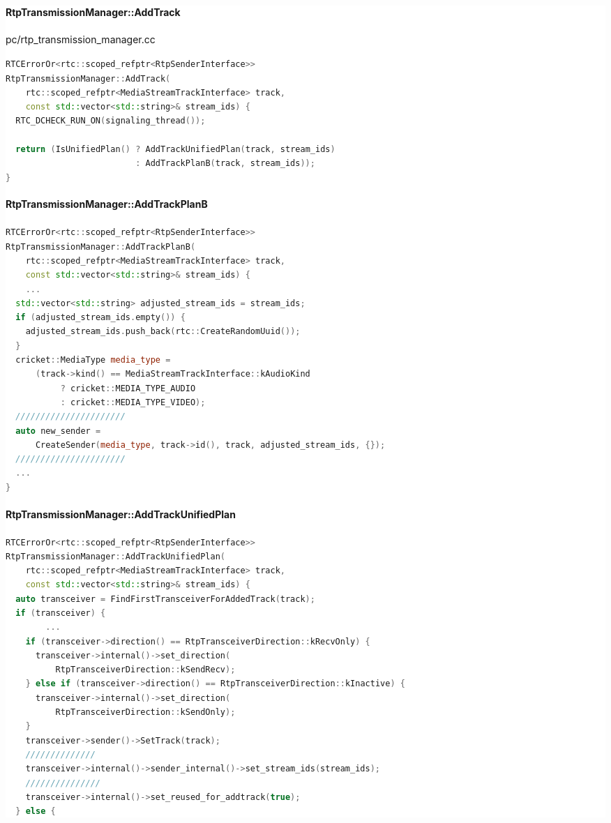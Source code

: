 
#### RtpTransmissionManager::AddTrack

pc/rtp_transmission_manager.cc

```cpp
RTCErrorOr<rtc::scoped_refptr<RtpSenderInterface>>
RtpTransmissionManager::AddTrack(
    rtc::scoped_refptr<MediaStreamTrackInterface> track,
    const std::vector<std::string>& stream_ids) {
  RTC_DCHECK_RUN_ON(signaling_thread());

  return (IsUnifiedPlan() ? AddTrackUnifiedPlan(track, stream_ids)
                          : AddTrackPlanB(track, stream_ids));
}
```



#### RtpTransmissionManager::AddTrackPlanB

```cpp
RTCErrorOr<rtc::scoped_refptr<RtpSenderInterface>>
RtpTransmissionManager::AddTrackPlanB(
    rtc::scoped_refptr<MediaStreamTrackInterface> track,
    const std::vector<std::string>& stream_ids) {
	...
  std::vector<std::string> adjusted_stream_ids = stream_ids;
  if (adjusted_stream_ids.empty()) {
    adjusted_stream_ids.push_back(rtc::CreateRandomUuid());
  }
  cricket::MediaType media_type =
      (track->kind() == MediaStreamTrackInterface::kAudioKind
           ? cricket::MEDIA_TYPE_AUDIO
           : cricket::MEDIA_TYPE_VIDEO);
  //////////////////////
  auto new_sender =
      CreateSender(media_type, track->id(), track, adjusted_stream_ids, {});
  //////////////////////
  ...
}
```



#### RtpTransmissionManager::AddTrackUnifiedPlan

```cpp
RTCErrorOr<rtc::scoped_refptr<RtpSenderInterface>>
RtpTransmissionManager::AddTrackUnifiedPlan(
    rtc::scoped_refptr<MediaStreamTrackInterface> track,
    const std::vector<std::string>& stream_ids) {
  auto transceiver = FindFirstTransceiverForAddedTrack(track);
  if (transceiver) {
		...
    if (transceiver->direction() == RtpTransceiverDirection::kRecvOnly) {
      transceiver->internal()->set_direction(
          RtpTransceiverDirection::kSendRecv);
    } else if (transceiver->direction() == RtpTransceiverDirection::kInactive) {
      transceiver->internal()->set_direction(
          RtpTransceiverDirection::kSendOnly);
    }
    transceiver->sender()->SetTrack(track);
    //////////////
    transceiver->internal()->sender_internal()->set_stream_ids(stream_ids);
    ///////////////
    transceiver->internal()->set_reused_for_addtrack(true);
  } else {
```